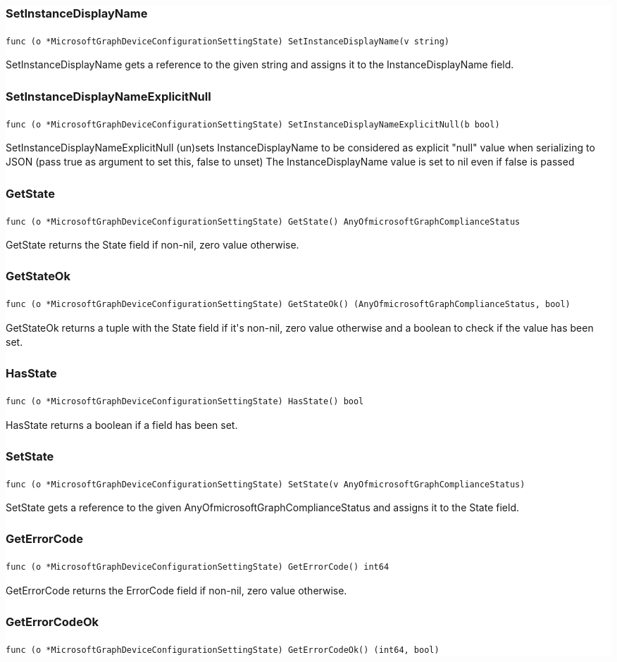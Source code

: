 ### SetInstanceDisplayName

`func (o *MicrosoftGraphDeviceConfigurationSettingState) SetInstanceDisplayName(v string)`

SetInstanceDisplayName gets a reference to the given string and assigns it to the InstanceDisplayName field.

### SetInstanceDisplayNameExplicitNull

`func (o *MicrosoftGraphDeviceConfigurationSettingState) SetInstanceDisplayNameExplicitNull(b bool)`

SetInstanceDisplayNameExplicitNull (un)sets InstanceDisplayName to be considered as explicit "null" value
when serializing to JSON (pass true as argument to set this, false to unset)
The InstanceDisplayName value is set to nil even if false is passed
### GetState

`func (o *MicrosoftGraphDeviceConfigurationSettingState) GetState() AnyOfmicrosoftGraphComplianceStatus`

GetState returns the State field if non-nil, zero value otherwise.

### GetStateOk

`func (o *MicrosoftGraphDeviceConfigurationSettingState) GetStateOk() (AnyOfmicrosoftGraphComplianceStatus, bool)`

GetStateOk returns a tuple with the State field if it's non-nil, zero value otherwise
and a boolean to check if the value has been set.

### HasState

`func (o *MicrosoftGraphDeviceConfigurationSettingState) HasState() bool`

HasState returns a boolean if a field has been set.

### SetState

`func (o *MicrosoftGraphDeviceConfigurationSettingState) SetState(v AnyOfmicrosoftGraphComplianceStatus)`

SetState gets a reference to the given AnyOfmicrosoftGraphComplianceStatus and assigns it to the State field.

### GetErrorCode

`func (o *MicrosoftGraphDeviceConfigurationSettingState) GetErrorCode() int64`

GetErrorCode returns the ErrorCode field if non-nil, zero value otherwise.

### GetErrorCodeOk

`func (o *MicrosoftGraphDeviceConfigurationSettingState) GetErrorCodeOk() (int64, bool)`
